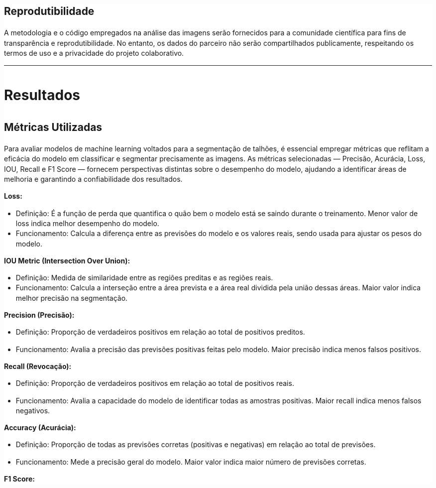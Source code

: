 ## Reprodutibilidade

A metodologia e o código empregados na análise das imagens serão fornecidos para a comunidade científica para fins de transparência e reprodutibilidade. No entanto, os dados do parceiro não serão compartilhados publicamente, respeitando os termos de uso e a privacidade do projeto colaborativo.

---



# Resultados


## Métricas Utilizadas

Para avaliar modelos de machine learning voltados para a segmentação de talhões, é essencial empregar métricas que reflitam a eficácia do modelo em classificar e segmentar precisamente as imagens. As métricas selecionadas — Precisão, Acurácia, Loss, IOU, Recall e F1 Score — fornecem perspectivas distintas sobre o desempenho do modelo, ajudando a identificar áreas de melhoria e garantindo a confiabilidade dos resultados.

**Loss:**

- Definição: É a função de perda que quantifica o quão bem o modelo está se saindo durante o treinamento. Menor valor de loss indica melhor desempenho do modelo.
- Funcionamento: Calcula a diferença entre as previsões do modelo e os valores reais, sendo usada para ajustar os pesos do modelo.

**IOU Metric (Intersection Over Union):**

- Definição: Medida de similaridade entre as regiões preditas e as regiões reais.
- Funcionamento: Calcula a interseção entre a área prevista e a área real dividida pela união dessas áreas. Maior valor indica melhor precisão na segmentação.

**Precision (Precisão):**

- Definição: Proporção de verdadeiros positivos em relação ao total de positivos preditos.

- Funcionamento: Avalia a precisão das previsões positivas feitas pelo modelo. Maior precisão indica menos falsos positivos.

**Recall (Revocação):**

- Definição: Proporção de verdadeiros positivos em relação ao total de positivos reais.

- Funcionamento: Avalia a capacidade do modelo de identificar todas as amostras positivas. Maior recall indica menos falsos negativos.

**Accuracy (Acurácia):**

- Definição: Proporção de todas as previsões corretas (positivas e negativas) em relação ao total de previsões.

- Funcionamento: Mede a precisão geral do modelo. Maior valor indica maior número de previsões corretas.

**F1 Score:**
